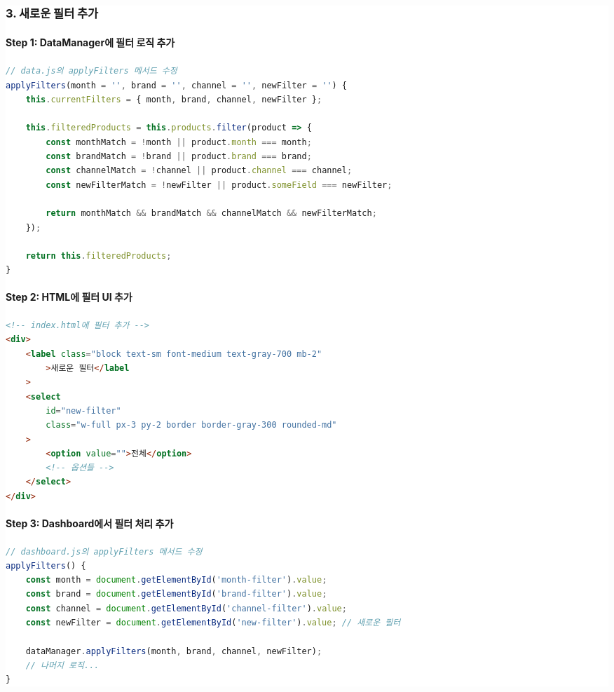 ### 3. 새로운 필터 추가

#### Step 1: DataManager에 필터 로직 추가

```javascript
// data.js의 applyFilters 메서드 수정
applyFilters(month = '', brand = '', channel = '', newFilter = '') {
    this.currentFilters = { month, brand, channel, newFilter };

    this.filteredProducts = this.products.filter(product => {
        const monthMatch = !month || product.month === month;
        const brandMatch = !brand || product.brand === brand;
        const channelMatch = !channel || product.channel === channel;
        const newFilterMatch = !newFilter || product.someField === newFilter;

        return monthMatch && brandMatch && channelMatch && newFilterMatch;
    });

    return this.filteredProducts;
}
```

#### Step 2: HTML에 필터 UI 추가

```html
<!-- index.html에 필터 추가 -->
<div>
    <label class="block text-sm font-medium text-gray-700 mb-2"
        >새로운 필터</label
    >
    <select
        id="new-filter"
        class="w-full px-3 py-2 border border-gray-300 rounded-md"
    >
        <option value="">전체</option>
        <!-- 옵션들 -->
    </select>
</div>
```

#### Step 3: Dashboard에서 필터 처리 추가

```javascript
// dashboard.js의 applyFilters 메서드 수정
applyFilters() {
    const month = document.getElementById('month-filter').value;
    const brand = document.getElementById('brand-filter').value;
    const channel = document.getElementById('channel-filter').value;
    const newFilter = document.getElementById('new-filter').value; // 새로운 필터

    dataManager.applyFilters(month, brand, channel, newFilter);
    // 나머지 로직...
}
```
